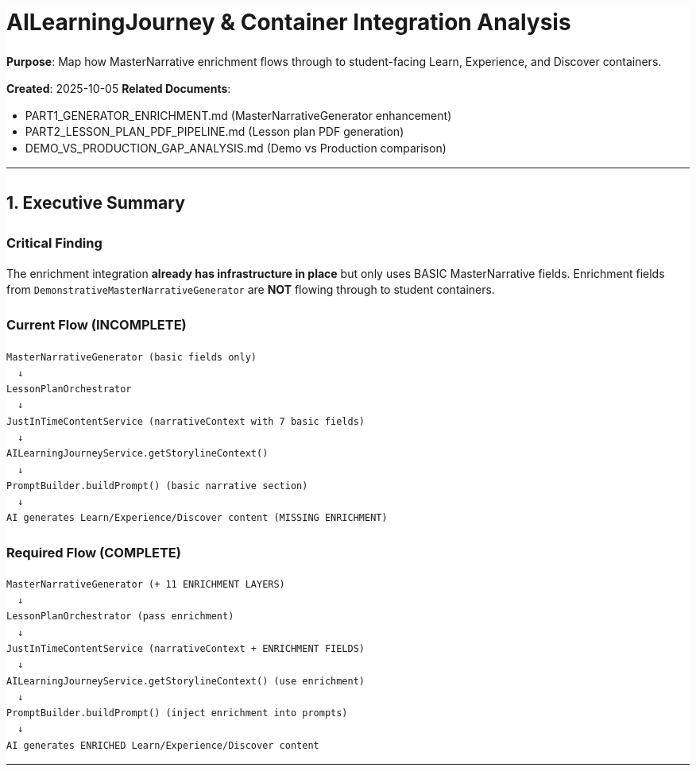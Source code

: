 # AILearningJourney & Container Integration Analysis

**Purpose**: Map how MasterNarrative enrichment flows through to student-facing Learn, Experience, and Discover containers.

**Created**: 2025-10-05
**Related Documents**:
- PART1_GENERATOR_ENRICHMENT.md (MasterNarrativeGenerator enhancement)
- PART2_LESSON_PLAN_PDF_PIPELINE.md (Lesson plan PDF generation)
- DEMO_VS_PRODUCTION_GAP_ANALYSIS.md (Demo vs Production comparison)

---

## 1. Executive Summary

### Critical Finding

The enrichment integration **already has infrastructure in place** but only uses BASIC MasterNarrative fields. Enrichment fields from `DemonstrativeMasterNarrativeGenerator` are **NOT** flowing through to student containers.

### Current Flow (INCOMPLETE)

```
MasterNarrativeGenerator (basic fields only)
  ↓
LessonPlanOrchestrator
  ↓
JustInTimeContentService (narrativeContext with 7 basic fields)
  ↓
AILearningJourneyService.getStorylineContext()
  ↓
PromptBuilder.buildPrompt() (basic narrative section)
  ↓
AI generates Learn/Experience/Discover content (MISSING ENRICHMENT)
```

### Required Flow (COMPLETE)

```
MasterNarrativeGenerator (+ 11 ENRICHMENT LAYERS)
  ↓
LessonPlanOrchestrator (pass enrichment)
  ↓
JustInTimeContentService (narrativeContext + ENRICHMENT FIELDS)
  ↓
AILearningJourneyService.getStorylineContext() (use enrichment)
  ↓
PromptBuilder.buildPrompt() (inject enrichment into prompts)
  ↓
AI generates ENRICHED Learn/Experience/Discover content
```

---
